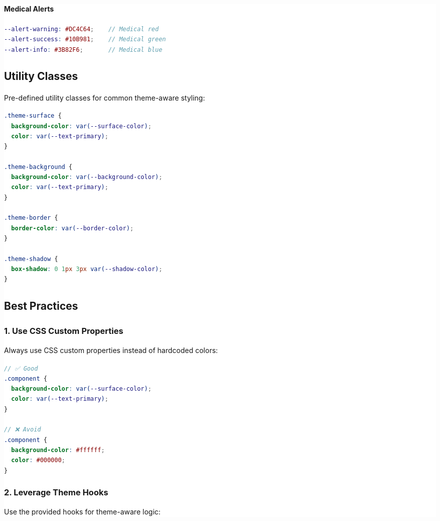 #### Medical Alerts
```scss
--alert-warning: #DC4C64;    // Medical red
--alert-success: #10B981;    // Medical green
--alert-info: #3B82F6;       // Medical blue
```

## Utility Classes

Pre-defined utility classes for common theme-aware styling:

```scss
.theme-surface {
  background-color: var(--surface-color);
  color: var(--text-primary);
}

.theme-background {
  background-color: var(--background-color);
  color: var(--text-primary);
}

.theme-border {
  border-color: var(--border-color);
}

.theme-shadow {
  box-shadow: 0 1px 3px var(--shadow-color);
}
```

## Best Practices

### 1. Use CSS Custom Properties
Always use CSS custom properties instead of hardcoded colors:

```scss
// ✅ Good
.component {
  background-color: var(--surface-color);
  color: var(--text-primary);
}

// ❌ Avoid
.component {
  background-color: #ffffff;
  color: #000000;
}
```

### 2. Leverage Theme Hooks
Use the provided hooks for theme-aware logic:
